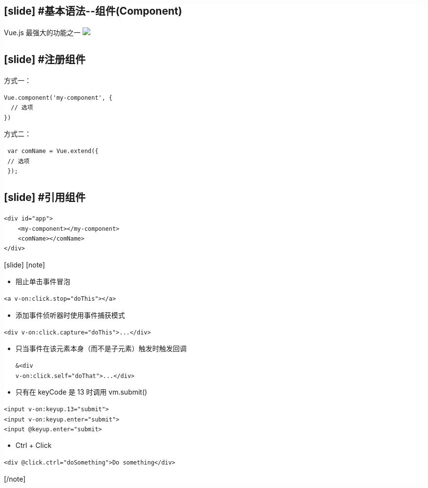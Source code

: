 
[slide]
#基本语法--组件(Component)
----
Vue.js 最强大的功能之一
<img src="/img/com.png" style="width:500px;margin: 0 auto;"> 

[slide]
#注册组件
----
方式一：
<pre><code class="JavaScript">Vue.component('my-component', {
  // 选项
})</code></pre>
方式二：
<pre><code class="JavaScript"> var comName = Vue.extend({
 // 选项
 });</code></pre>



[slide]
#引用组件
-----
<pre><code class="JavaScript">&lt;div id="app"&gt;
    &lt;my-component&gt;&lt;/my-component&gt;
    &lt;comName&gt;&lt;/comName&gt;
&lt;/div&gt;
</code></pre>

[slide]
[note]
* 阻止单击事件冒泡
<pre><code class="JavaScript">&lt;a v-on:click.stop="doThis"&gt;&lt;/a&gt;</code></pre>

* 添加事件侦听器时使用事件捕获模式
<pre><code class="JavaScript">&lt;div v-on:click.capture="doThis"&gt;...&lt;/div&gt;
</code></pre>

* 只当事件在该元素本身（而不是子元素）触发时触发回调<pre><code class="JavaScript">&&lt;div v-on:click.self="doThat"&gt;...&lt;/div&gt;
</code></pre>


* 只有在 keyCode 是 13 时调用 vm.submit()
<pre><code class="JavaScript">&lt;input v-on:keyup.13="submit"&gt;
&lt;input v-on:keyup.enter="submit"&gt;
&lt;input @keyup.enter="submit&gt;
</code></pre>

* Ctrl + Click
<pre><code class="JavaScript">&lt;div @click.ctrl="doSomething">Do something&lt;/div&gt;
</code></pre>

[/note]
